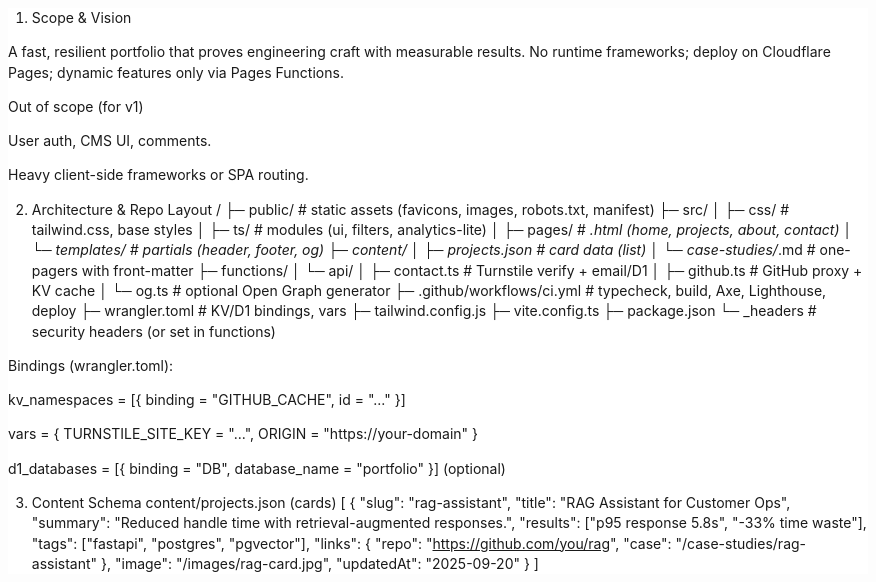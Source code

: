 1. Scope & Vision

A fast, resilient portfolio that proves engineering craft with measurable results. No runtime frameworks; deploy on Cloudflare Pages; dynamic features only via Pages Functions.

Out of scope (for v1)

User auth, CMS UI, comments.

Heavy client-side frameworks or SPA routing.

2. Architecture & Repo Layout
   /
   ├─ public/ # static assets (favicons, images, robots.txt, manifest)
   ├─ src/
   │ ├─ css/ # tailwind.css, base styles
   │ ├─ ts/ # modules (ui, filters, analytics-lite)
   │ ├─ pages/ # _.html (home, projects, about, contact)
   │ └─ templates/ # partials (header, footer, og)
   ├─ content/
   │ ├─ projects.json # card data (list)
   │ └─ case-studies/_.md # one-pagers with front-matter
   ├─ functions/
   │ └─ api/
   │ ├─ contact.ts # Turnstile verify + email/D1
   │ ├─ github.ts # GitHub proxy + KV cache
   │ └─ og.ts # optional Open Graph generator
   ├─ .github/workflows/ci.yml # typecheck, build, Axe, Lighthouse, deploy
   ├─ wrangler.toml # KV/D1 bindings, vars
   ├─ tailwind.config.js
   ├─ vite.config.ts
   ├─ package.json
   └─ \_headers # security headers (or set in functions)

Bindings (wrangler.toml):

kv_namespaces = [{ binding = "GITHUB_CACHE", id = "..." }]

vars = { TURNSTILE_SITE_KEY = "...", ORIGIN = "https://your-domain" }

d1_databases = [{ binding = "DB", database_name = "portfolio" }] (optional)

3. Content Schema
   content/projects.json (cards)
   [
   {
   "slug": "rag-assistant",
   "title": "RAG Assistant for Customer Ops",
   "summary": "Reduced handle time with retrieval-augmented responses.",
   "results": ["p95 response 5.8s", "-33% time waste"],
   "tags": ["fastapi", "postgres", "pgvector"],
   "links": { "repo": "https://github.com/you/rag", "case": "/case-studies/rag-assistant" },
   "image": "/images/rag-card.jpg",
   "updatedAt": "2025-09-20"
   }
   ]
